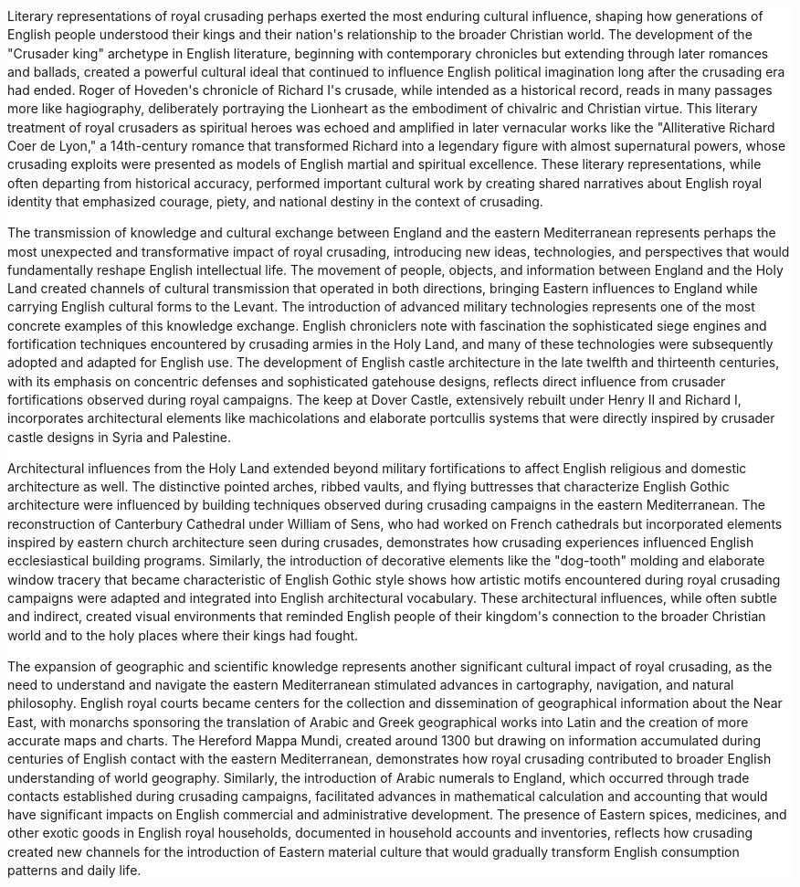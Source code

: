Literary representations of royal crusading perhaps exerted the most enduring cultural influence, shaping how generations of English people understood their kings and their nation's relationship to the broader Christian world. The development of the "Crusader king" archetype in English literature, beginning with contemporary chronicles but extending through later romances and ballads, created a powerful cultural ideal that continued to influence English political imagination long after the crusading era had ended. Roger of Hoveden's chronicle of Richard I's crusade, while intended as a historical record, reads in many passages more like hagiography, deliberately portraying the Lionheart as the embodiment of chivalric and Christian virtue. This literary treatment of royal crusaders as spiritual heroes was echoed and amplified in later vernacular works like the "Alliterative Richard Coer de Lyon," a 14th-century romance that transformed Richard into a legendary figure with almost supernatural powers, whose crusading exploits were presented as models of English martial and spiritual excellence. These literary representations, while often departing from historical accuracy, performed important cultural work by creating shared narratives about English royal identity that emphasized courage, piety, and national destiny in the context of crusading.

The transmission of knowledge and cultural exchange between England and the eastern Mediterranean represents perhaps the most unexpected and transformative impact of royal crusading, introducing new ideas, technologies, and perspectives that would fundamentally reshape English intellectual life. The movement of people, objects, and information between England and the Holy Land created channels of cultural transmission that operated in both directions, bringing Eastern influences to England while carrying English cultural forms to the Levant. The introduction of advanced military technologies represents one of the most concrete examples of this knowledge exchange. English chroniclers note with fascination the sophisticated siege engines and fortification techniques encountered by crusading armies in the Holy Land, and many of these technologies were subsequently adopted and adapted for English use. The development of English castle architecture in the late twelfth and thirteenth centuries, with its emphasis on concentric defenses and sophisticated gatehouse designs, reflects direct influence from crusader fortifications observed during royal campaigns. The keep at Dover Castle, extensively rebuilt under Henry II and Richard I, incorporates architectural elements like machicolations and elaborate portcullis systems that were directly inspired by crusader castle designs in Syria and Palestine.

Architectural influences from the Holy Land extended beyond military fortifications to affect English religious and domestic architecture as well. The distinctive pointed arches, ribbed vaults, and flying buttresses that characterize English Gothic architecture were influenced by building techniques observed during crusading campaigns in the eastern Mediterranean. The reconstruction of Canterbury Cathedral under William of Sens, who had worked on French cathedrals but incorporated elements inspired by eastern church architecture seen during crusades, demonstrates how crusading experiences influenced English ecclesiastical building programs. Similarly, the introduction of decorative elements like the "dog-tooth" molding and elaborate window tracery that became characteristic of English Gothic style shows how artistic motifs encountered during royal crusading campaigns were adapted and integrated into English architectural vocabulary. These architectural influences, while often subtle and indirect, created visual environments that reminded English people of their kingdom's connection to the broader Christian world and to the holy places where their kings had fought.

The expansion of geographic and scientific knowledge represents another significant cultural impact of royal crusading, as the need to understand and navigate the eastern Mediterranean stimulated advances in cartography, navigation, and natural philosophy. English royal courts became centers for the collection and dissemination of geographical information about the Near East, with monarchs sponsoring the translation of Arabic and Greek geographical works into Latin and the creation of more accurate maps and charts. The Hereford Mappa Mundi, created around 1300 but drawing on information accumulated during centuries of English contact with the eastern Mediterranean, demonstrates how royal crusading contributed to broader English understanding of world geography. Similarly, the introduction of Arabic numerals to England, which occurred through trade contacts established during crusading campaigns, facilitated advances in mathematical calculation and accounting that would have significant impacts on English commercial and administrative development. The presence of Eastern spices, medicines, and other exotic goods in English royal households, documented in household accounts and inventories, reflects how crusading created new channels for the introduction of Eastern material culture that would gradually transform English consumption patterns and daily life.
